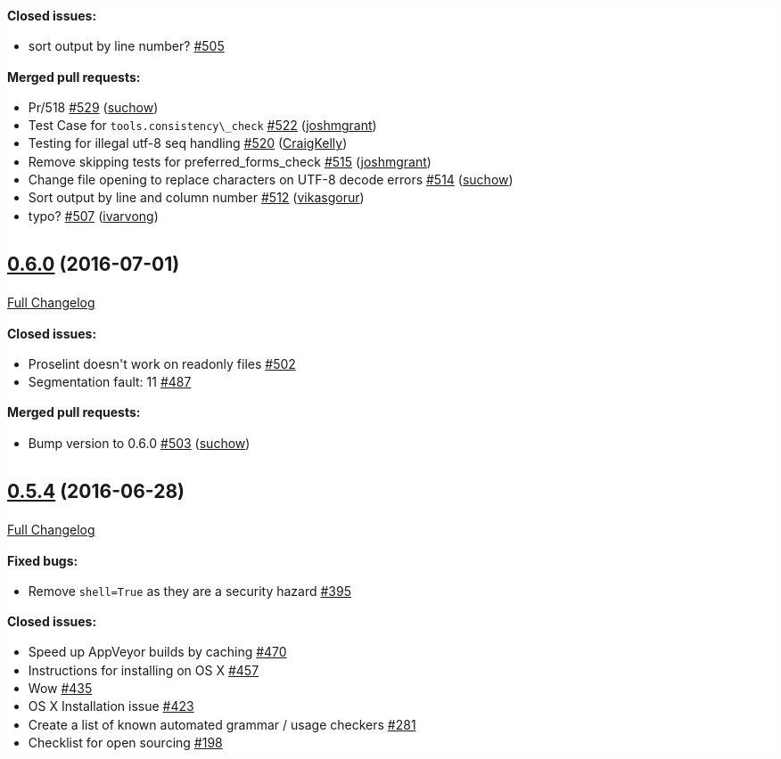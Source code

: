 **Closed issues:**

- sort output by line number? [\#505](https://github.com/amperser/proselint/issues/505)

**Merged pull requests:**

- Pr/518 [\#529](https://github.com/amperser/proselint/pull/529) ([suchow](https://github.com/suchow))
- Test Case for `tools.consistency\_check` [\#522](https://github.com/amperser/proselint/pull/522) ([joshmgrant](https://github.com/joshmgrant))
- Testing for illegal utf-8 seq handling [\#520](https://github.com/amperser/proselint/pull/520) ([CraigKelly](https://github.com/CraigKelly))
- Remove skipping tests for preferred\_forms\_check [\#515](https://github.com/amperser/proselint/pull/515) ([joshmgrant](https://github.com/joshmgrant))
- Change file opening to replace characters on UTF-8 decode errors [\#514](https://github.com/amperser/proselint/pull/514) ([suchow](https://github.com/suchow))
- Sort output by line and column number [\#512](https://github.com/amperser/proselint/pull/512) ([vikasgorur](https://github.com/vikasgorur))
- typo? [\#507](https://github.com/amperser/proselint/pull/507) ([ivarvong](https://github.com/ivarvong))

## [0.6.0](https://github.com/amperser/proselint/tree/0.6.0) (2016-07-01)
[Full Changelog](https://github.com/amperser/proselint/compare/0.5.4...0.6.0)

**Closed issues:**

- Proselint doesn't work on readonly files [\#502](https://github.com/amperser/proselint/issues/502)
- Segmentation fault: 11 [\#487](https://github.com/amperser/proselint/issues/487)

**Merged pull requests:**

- Bump version to 0.6.0 [\#503](https://github.com/amperser/proselint/pull/503) ([suchow](https://github.com/suchow))

## [0.5.4](https://github.com/amperser/proselint/tree/0.5.4) (2016-06-28)
[Full Changelog](https://github.com/amperser/proselint/compare/0.5.3...0.5.4)

**Fixed bugs:**

- Remove `shell=True` as they are a security hazard [\#395](https://github.com/amperser/proselint/issues/395)

**Closed issues:**

- Speed up AppVeyor builds by caching [\#470](https://github.com/amperser/proselint/issues/470)
- Instructions for installing on OS X [\#457](https://github.com/amperser/proselint/issues/457)
- Wow [\#435](https://github.com/amperser/proselint/issues/435)
- OS X Installation issue [\#423](https://github.com/amperser/proselint/issues/423)
- Create a list of known automated grammar / usage checkers [\#281](https://github.com/amperser/proselint/issues/281)
- Checklist for open sourcing [\#198](https://github.com/amperser/proselint/issues/198)

